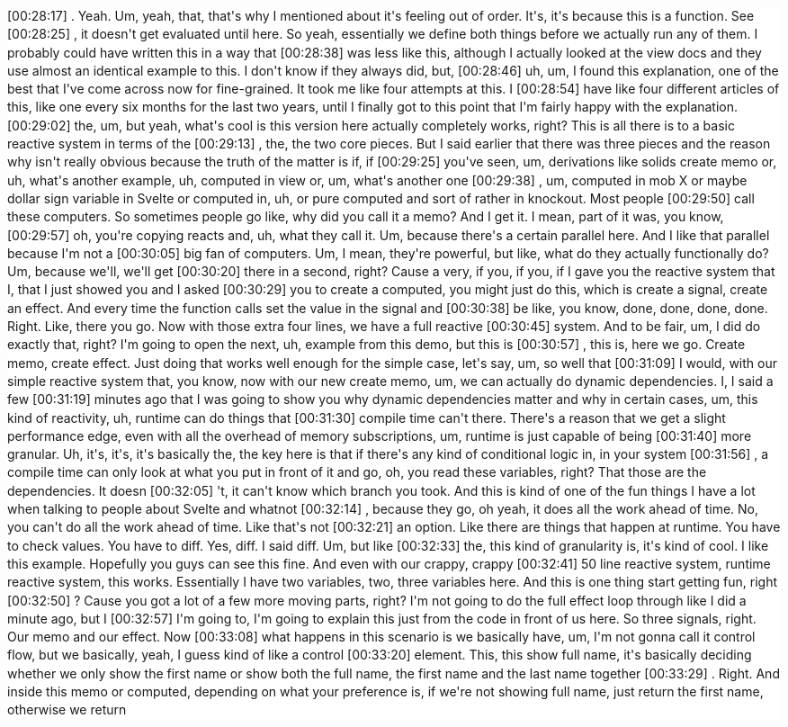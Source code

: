 [00:28:17] . Yeah. Um, yeah, that, that's why I mentioned about it's feeling out of order. It's, it's because this is a function. See
[00:28:25] , it doesn't get evaluated until here. So yeah, essentially we define both things before we actually run any of them. I probably could have written this in a way that
[00:28:38]  was less like this, although I actually looked at the view docs and they use almost an identical example to this. I don't know if they always did, but,
[00:28:46]  uh, um, I found this explanation, one of the best that I've come across now for fine-grained. It took me like four attempts at this. I
[00:28:54]  have like four different articles of this, like one every six months for the last two years, until I finally got to this point that I'm fairly happy with the explanation.
[00:29:02]  the, um, but yeah, what's cool is this version here actually completely works, right? This is all there is to a basic reactive system in terms of the
[00:29:13] , the, the two core pieces. But I said earlier that there was three pieces and the reason why isn't really obvious because the truth of the matter is if, if
[00:29:25]  you've seen, um, derivations like solids create memo or, uh, what's another example, uh, computed in view or, um, what's another one
[00:29:38] , um, computed in mob X or maybe dollar sign variable in Svelte or computed in, uh, or pure computed and sort of rather in knockout. Most people
[00:29:50]  call these computers. So sometimes people go like, why did you call it a memo? And I get it. I mean, part of it was, you know,
[00:29:57]  oh, you're copying reacts and, uh, what they call it. Um, because there's a certain parallel here. And I like that parallel because I'm not a
[00:30:05]  big fan of computers. Um, I mean, they're powerful, but like, what do they actually functionally do? Um, because we'll, we'll get
[00:30:20]  there in a second, right? Cause a very, if you, if you, if I gave you the reactive system that I, that I just showed you and I asked
[00:30:29]  you to create a computed, you might just do this, which is create a signal, create an effect. And every time the function calls set the value in the signal and
[00:30:38]  be like, you know, done, done, done, done. Right. Like, there you go. Now with those extra four lines, we have a full reactive
[00:30:45]  system. And to be fair, um, I did do exactly that, right? I'm going to open the next, uh, example from this demo, but this is
[00:30:57] , this is, here we go. Create memo, create effect. Just doing that works well enough for the simple case, let's say, um, so well that
[00:31:09]  I would, with our simple reactive system that, you know, now with our new create memo, um, we can actually do dynamic dependencies. I, I said a few
[00:31:19]  minutes ago that I was going to show you why dynamic dependencies matter and why in certain cases, um, this kind of reactivity, uh, runtime can do things that
[00:31:30]  compile time can't there. There's a reason that we get a slight performance edge, even with all the overhead of memory subscriptions, um, runtime is just capable of being
[00:31:40]  more granular. Uh, it's, it's, it's basically the, the key here is that if there's any kind of conditional logic in, in your system
[00:31:56] , a compile time can only look at what you put in front of it and go, oh, you read these variables, right? That those are the dependencies. It doesn
[00:32:05] 't, it can't know which branch you took. And this is kind of one of the fun things I have a lot when talking to people about Svelte and whatnot
[00:32:14] , because they go, oh yeah, it does all the work ahead of time. No, you can't do all the work ahead of time. Like that's not
[00:32:21]  an option. Like there are things that happen at runtime. You have to check values. You have to diff. Yes, diff. I said diff. Um, but like
[00:32:33]  the, this kind of granularity is, it's kind of cool. I like this example. Hopefully you guys can see this fine. And even with our crappy, crappy
[00:32:41]  50 line reactive system, runtime reactive system, this works. Essentially I have two variables, two, three variables here. And this is one thing start getting fun, right
[00:32:50] ? Cause you got a lot of a few more moving parts, right? I'm not going to do the full effect loop through like I did a minute ago, but I
[00:32:57]  I'm going to, I'm going to explain this just from the code in front of us here. So three signals, right. Our memo and our effect. Now
[00:33:08]  what happens in this scenario is we basically have, um, I'm not gonna call it control flow, but we basically, yeah, I guess kind of like a control
[00:33:20]  element. This, this show full name, it's basically deciding whether we only show the first name or show both the full name, the first name and the last name together
[00:33:29] . Right. And inside this memo or computed, depending on what your preference is, if we're not showing full name, just return the first name, otherwise we return
